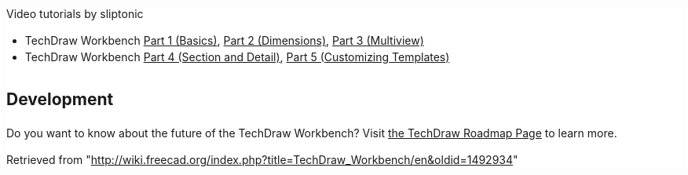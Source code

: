 Video tutorials by sliptonic

- TechDraw Workbench [Part 1 (Basics)](https://www.youtube.com/watch?v=7LbOmSGW9F0), [Part 2 (Dimensions)](https://www.youtube.com/watch?v=z3w84RfvqaE), [Part 3 (Multiview)](https://www.youtube.com/watch?v=uNjXg-m38aI)
- TechDraw Workbench [Part 4 (Section and Detail)](https://www.youtube.com/watch?v=3zSdeFV6I5o), [Part 5 (Customizing Templates)](https://www.youtube.com/watch?v=kcmdJ7xa7gg)

## Development

Do you want to know about the future of the TechDraw Workbench? Visit [the TechDraw Roadmap Page](/TechDraw_Roadmap "TechDraw Roadmap") to learn more.

Retrieved from "<http://wiki.freecad.org/index.php?title=TechDraw_Workbench/en&oldid=1492934>"
